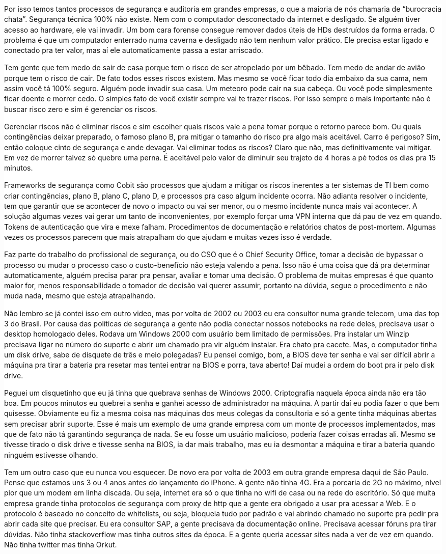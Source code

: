 <p>Por isso temos tantos processos de segurança e auditoria em grandes empresas, o que a maioria de nós chamaria de “burocracia chata”. Segurança técnica 100% não existe. Nem com o computador desconectado da internet e desligado. Se alguém tiver acesso ao hardware, ele vai invadir. Um bom cara forense consegue remover dados úteis de HDs destruídos da forma errada. O problema é que um computador enterrado numa caverna e desligado não tem nenhum valor prático. Ele precisa estar ligado e conectado pra ter valor, mas aí ele automaticamente passa a estar arriscado.</p>
<p>Tem gente que tem medo de sair de casa porque tem o risco de ser atropelado por um bêbado. Tem medo de andar de avião porque tem o risco de cair. De fato todos esses riscos existem. Mas mesmo se você ficar todo dia embaixo da sua cama, nem assim você tá 100% seguro. Alguém pode invadir sua casa. Um meteoro pode cair na sua cabeça. Ou você pode simplesmente ficar doente e morrer cedo. O simples fato de você existir sempre vai te trazer riscos. Por isso sempre o mais importante não é buscar risco zero e sim é gerenciar os riscos.</p>
<p>Gerenciar riscos não é eliminar riscos e sim escolher quais riscos vale a pena tomar porque o retorno parece bom. Ou quais contingências deixar preparado, o famoso plano B, pra mitigar o tamanho do risco pra algo mais aceitável. Carro é perigoso? Sim, então coloque cinto de segurança e ande devagar. Vai eliminar todos os riscos? Claro que não, mas definitivamente vai mitigar. Em vez de morrer talvez só quebre uma perna. É aceitável pelo valor de diminuir seu trajeto de 4 horas a pé todos os dias pra 15 minutos.</p>
<p>Frameworks de segurança como Cobit são processos que ajudam a mitigar os riscos inerentes a ter sistemas de TI bem como criar contingências, plano B, plano C, plano D, e processos pra caso algum incidente ocorra. Não adianta resolver o incidente, tem que garantir que se acontecer de novo o impacto ou vai ser menor, ou o mesmo incidente nunca mais vai acontecer. A solução algumas vezes vai gerar um tanto de inconvenientes, por exemplo forçar uma VPN interna que dá pau de vez em quando. Tokens de autenticação que vira e mexe falham. Procedimentos de documentação e relatórios chatos de post-mortem. Algumas vezes os processos parecem que mais atrapalham do que ajudam e muitas vezes isso é verdade.</p>
<p>Faz parte do trabalho do profissional de segurança, ou do CSO que é o Chief Security Office, tomar a decisão de bypassar o processo ou mudar o processo caso o custo-benefício não esteja valendo a pena. Isso não é uma coisa que dá pra determinar automaticamente, alguém precisa parar pra pensar, avaliar e tomar uma decisão. O problema de muitas empresas é que quanto maior for, menos responsabilidade o tomador de decisão vai querer assumir, portanto na dúvida, segue o procedimento e não muda nada, mesmo que esteja atrapalhando.</p>
<p>Não lembro se já contei isso em outro video, mas por volta de 2002 ou 2003 eu era consultor numa grande telecom, uma das top 3 do Brasil. Por causa das políticas de segurança a gente não podia conectar nossos notebooks na rede deles, precisava usar o desktop homologado deles. Rodava um Windows 2000 com usuário bem limitado de permissões. Pra instalar um Winzip precisava ligar no número do suporte e abrir um chamado pra vir alguém instalar. Era chato pra cacete. Mas, o computador tinha um disk drive, sabe de disquete de três e meio polegadas? Eu pensei comigo, bom, a BIOS deve ter senha e vai ser difícil abrir a máquina pra tirar a bateria pra resetar mas tentei entrar na BIOS e porra, tava aberto! Daí mudei a ordem do boot pra ir pelo disk drive.</p>
<p>Peguei um disquetinho que eu já tinha que quebrava senhas de Windows 2000. Criptografia naquela época ainda não era tão boa. Em poucos minutos eu quebrei a senha e ganhei acesso de administrador na máquina. A partir daí eu podia fazer o que bem quisesse. Obviamente eu fiz a mesma coisa nas máquinas dos meus colegas da consultoria e só a gente tinha máquinas abertas sem precisar abrir suporte. Esse é mais um exemplo de uma grande empresa com um monte de processos implementados, mas que de fato não tá garantindo segurança de nada. Se eu fosse um usuário malicioso, poderia fazer coisas erradas ali. Mesmo se tivesse tirado o disk drive e tivesse senha na BIOS, ia dar mais trabalho, mas eu ia desmontar a máquina e tirar a bateria quando ninguém estivesse olhando.</p>
<p>Tem um outro caso que eu nunca vou esquecer. De novo era por volta de 2003 em outra grande empresa daqui de São Paulo. Pense que estamos uns 3 ou 4 anos antes do lançamento do iPhone. A gente não tinha 4G. Era a porcaria de 2G no máximo, nível pior que um modem em linha discada. Ou seja, internet era só o que tinha no wifi de casa ou na rede do escritório. Só que muita empresa grande tinha protocolos de segurança com proxy de http que a gente era obrigado a usar pra acessar a Web. E o protocolo é baseado no conceito de whitelists, ou seja, bloqueia tudo por padrão e vai abrindo chamado no suporte pra pedir pra abrir cada site que precisar. Eu era consultor SAP, a gente precisava da documentação online. Precisava acessar fóruns pra tirar dúvidas. Não tinha stackoverflow mas tinha outros sites da época. E a gente queria acessar sites nada a ver de vez em quando. Não tinha twitter mas tinha Orkut.</p>